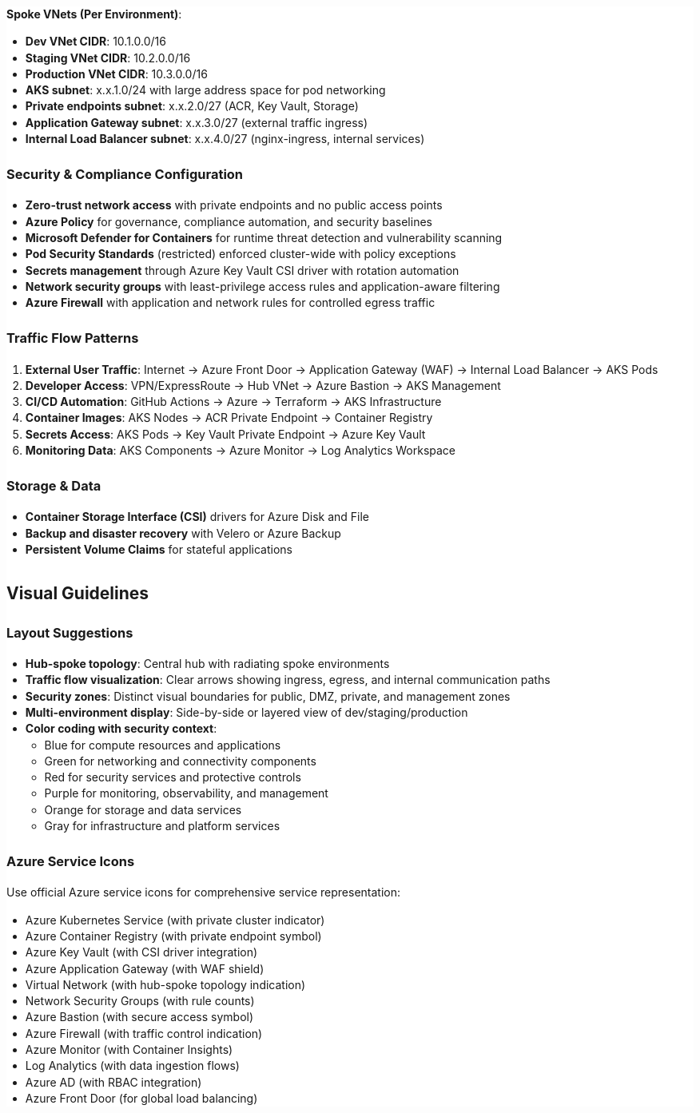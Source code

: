 **Spoke VNets (Per Environment)**:
- **Dev VNet CIDR**: 10.1.0.0/16
- **Staging VNet CIDR**: 10.2.0.0/16  
- **Production VNet CIDR**: 10.3.0.0/16
- **AKS subnet**: x.x.1.0/24 with large address space for pod networking
- **Private endpoints subnet**: x.x.2.0/27 (ACR, Key Vault, Storage)
- **Application Gateway subnet**: x.x.3.0/27 (external traffic ingress)
- **Internal Load Balancer subnet**: x.x.4.0/27 (nginx-ingress, internal services)

### Security & Compliance Configuration
- **Zero-trust network access** with private endpoints and no public access points
- **Azure Policy** for governance, compliance automation, and security baselines
- **Microsoft Defender for Containers** for runtime threat detection and vulnerability scanning
- **Pod Security Standards** (restricted) enforced cluster-wide with policy exceptions
- **Secrets management** through Azure Key Vault CSI driver with rotation automation
- **Network security groups** with least-privilege access rules and application-aware filtering
- **Azure Firewall** with application and network rules for controlled egress traffic

### Traffic Flow Patterns
1. **External User Traffic**: Internet → Azure Front Door → Application Gateway (WAF) → Internal Load Balancer → AKS Pods
2. **Developer Access**: VPN/ExpressRoute → Hub VNet → Azure Bastion → AKS Management
3. **CI/CD Automation**: GitHub Actions → Azure → Terraform → AKS Infrastructure
4. **Container Images**: AKS Nodes → ACR Private Endpoint → Container Registry
5. **Secrets Access**: AKS Pods → Key Vault Private Endpoint → Azure Key Vault
6. **Monitoring Data**: AKS Components → Azure Monitor → Log Analytics Workspace

### Storage & Data
- **Container Storage Interface (CSI)** drivers for Azure Disk and File
- **Backup and disaster recovery** with Velero or Azure Backup
- **Persistent Volume Claims** for stateful applications

## Visual Guidelines

### Layout Suggestions
- **Hub-spoke topology**: Central hub with radiating spoke environments
- **Traffic flow visualization**: Clear arrows showing ingress, egress, and internal communication paths
- **Security zones**: Distinct visual boundaries for public, DMZ, private, and management zones
- **Multi-environment display**: Side-by-side or layered view of dev/staging/production
- **Color coding with security context**: 
  - Blue for compute resources and applications
  - Green for networking and connectivity components
  - Red for security services and protective controls
  - Purple for monitoring, observability, and management
  - Orange for storage and data services
  - Gray for infrastructure and platform services

### Azure Service Icons
Use official Azure service icons for comprehensive service representation:
- Azure Kubernetes Service (with private cluster indicator)
- Azure Container Registry (with private endpoint symbol)
- Azure Key Vault (with CSI driver integration)
- Azure Application Gateway (with WAF shield)
- Virtual Network (with hub-spoke topology indication)
- Network Security Groups (with rule counts)
- Azure Bastion (with secure access symbol)
- Azure Firewall (with traffic control indication)
- Azure Monitor (with Container Insights)
- Log Analytics (with data ingestion flows)
- Azure AD (with RBAC integration)
- Azure Front Door (for global load balancing)